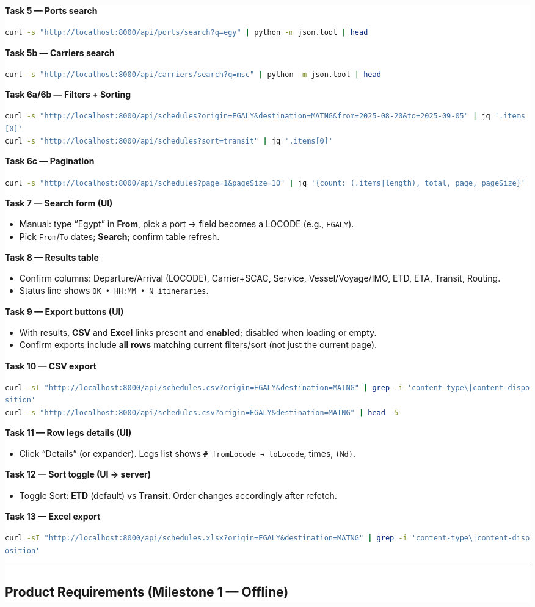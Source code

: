 **Task 5 — Ports search**
```bash
curl -s "http://localhost:8000/api/ports/search?q=egy" | python -m json.tool | head
```

**Task 5b — Carriers search**
```bash
curl -s "http://localhost:8000/api/carriers/search?q=msc" | python -m json.tool | head
```

**Task 6a/6b — Filters + Sorting**
```bash
curl -s "http://localhost:8000/api/schedules?origin=EGALY&destination=MATNG&from=2025-08-20&to=2025-09-05" | jq '.items[0]'
curl -s "http://localhost:8000/api/schedules?sort=transit" | jq '.items[0]'
```

**Task 6c — Pagination**
```bash
curl -s "http://localhost:8000/api/schedules?page=1&pageSize=10" | jq '{count: (.items|length), total, page, pageSize}'
```

**Task 7 — Search form (UI)**
- Manual: type “Egypt” in **From**, pick a port → field becomes a LOCODE (e.g., `EGALY`).  
- Pick `From`/`To` dates; **Search**; confirm table refresh.

**Task 8 — Results table**
- Confirm columns: Departure/Arrival (LOCODE), Carrier+SCAC, Service, Vessel/Voyage/IMO, ETD, ETA, Transit, Routing.  
- Status line shows `OK • HH:MM • N itineraries`.

**Task 9 — Export buttons (UI)**
- With results, **CSV** and **Excel** links present and **enabled**; disabled when loading or empty.
- Confirm exports include **all rows** matching current filters/sort (not just the current page).

**Task 10 — CSV export**
```bash
curl -sI "http://localhost:8000/api/schedules.csv?origin=EGALY&destination=MATNG" | grep -i 'content-type\|content-disposition'
curl -s "http://localhost:8000/api/schedules.csv?origin=EGALY&destination=MATNG" | head -5
```

**Task 11 — Row legs details (UI)**
- Click “Details” (or expander). Legs list shows `# fromLocode → toLocode`, times, `(Nd)`.

**Task 12 — Sort toggle (UI → server)**
- Toggle Sort: **ETD** (default) vs **Transit**. Order changes accordingly after refetch.

**Task 13 — Excel export**
```bash
curl -sI "http://localhost:8000/api/schedules.xlsx?origin=EGALY&destination=MATNG" | grep -i 'content-type\|content-disposition'
```

---

## Product Requirements (Milestone 1 — Offline)
